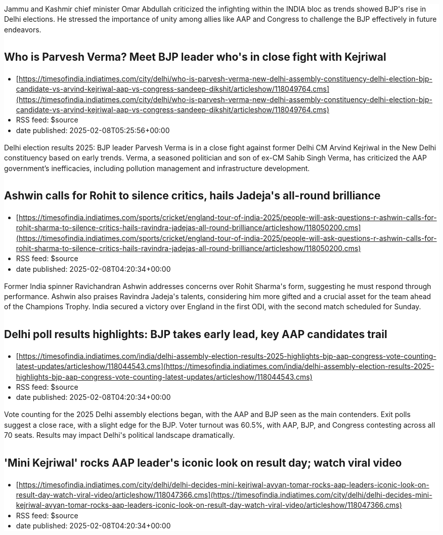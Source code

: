 Jammu and Kashmir chief minister Omar Abdullah criticized the infighting within the INDIA bloc as trends showed BJP's rise in Delhi elections. He stressed the importance of unity among allies like AAP and Congress to challenge the BJP effectively in future endeavors.

## Who is Parvesh Verma? Meet BJP leader who's in close fight with Kejriwal
 - [https://timesofindia.indiatimes.com/city/delhi/who-is-parvesh-verma-new-delhi-assembly-constituency-delhi-election-bjp-candidate-vs-arvind-kejriwal-aap-vs-congress-sandeep-dikshit/articleshow/118049764.cms](https://timesofindia.indiatimes.com/city/delhi/who-is-parvesh-verma-new-delhi-assembly-constituency-delhi-election-bjp-candidate-vs-arvind-kejriwal-aap-vs-congress-sandeep-dikshit/articleshow/118049764.cms)
 - RSS feed: $source
 - date published: 2025-02-08T05:25:56+00:00

Delhi election results 2025: BJP leader Parvesh Verma is in a close fight against former Delhi CM Arvind Kejriwal in the New Delhi constituency based on early trends. Verma, a seasoned politician and son of ex-CM Sahib Singh Verma, has criticized the AAP government’s inefficacies, including pollution management and infrastructure development.

## Ashwin calls for Rohit to silence critics, hails Jadeja's all-round brilliance
 - [https://timesofindia.indiatimes.com/sports/cricket/england-tour-of-india-2025/people-will-ask-questions-r-ashwin-calls-for-rohit-sharma-to-silence-critics-hails-ravindra-jadejas-all-round-brilliance/articleshow/118050200.cms](https://timesofindia.indiatimes.com/sports/cricket/england-tour-of-india-2025/people-will-ask-questions-r-ashwin-calls-for-rohit-sharma-to-silence-critics-hails-ravindra-jadejas-all-round-brilliance/articleshow/118050200.cms)
 - RSS feed: $source
 - date published: 2025-02-08T04:20:34+00:00

Former India spinner Ravichandran Ashwin addresses concerns over Rohit Sharma's form, suggesting he must respond through performance. Ashwin also praises Ravindra Jadeja's talents, considering him more gifted and a crucial asset for the team ahead of the Champions Trophy. India secured a victory over England in the first ODI, with the second match scheduled for Sunday.

## Delhi poll results highlights: BJP takes early lead, key AAP candidates trail
 - [https://timesofindia.indiatimes.com/india/delhi-assembly-election-results-2025-highlights-bjp-aap-congress-vote-counting-latest-updates/articleshow/118044543.cms](https://timesofindia.indiatimes.com/india/delhi-assembly-election-results-2025-highlights-bjp-aap-congress-vote-counting-latest-updates/articleshow/118044543.cms)
 - RSS feed: $source
 - date published: 2025-02-08T04:20:34+00:00

Vote counting for the 2025 Delhi assembly elections began, with the AAP and BJP seen as the main contenders. Exit polls suggest a close race, with a slight edge for the BJP. Voter turnout was 60.5%, with AAP, BJP, and Congress contesting across all 70 seats. Results may impact Delhi's political landscape dramatically.

## 'Mini Kejriwal' rocks AAP leader's iconic look on result day; watch viral video
 - [https://timesofindia.indiatimes.com/city/delhi/delhi-decides-mini-kejriwal-avyan-tomar-rocks-aap-leaders-iconic-look-on-result-day-watch-viral-video/articleshow/118047366.cms](https://timesofindia.indiatimes.com/city/delhi/delhi-decides-mini-kejriwal-avyan-tomar-rocks-aap-leaders-iconic-look-on-result-day-watch-viral-video/articleshow/118047366.cms)
 - RSS feed: $source
 - date published: 2025-02-08T04:20:34+00:00
